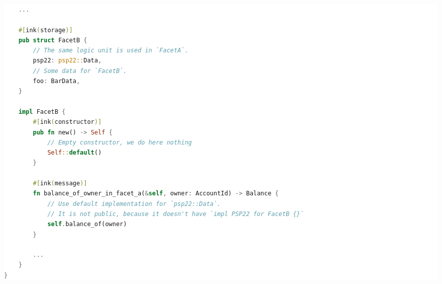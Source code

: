 ```rust
    ...

    #[ink(storage)]
    pub struct FacetB {
        // The same logic unit is used in `FacetA`.
        psp22: psp22::Data,
        // Some data for `FacetB`.
        foo: BarData,
    }

    impl FacetB {
        #[ink(constructor)]
        pub fn new() -> Self {
            // Empty constructor, we do here nothing
            Self::default()
        }

        #[ink(message)]
        fn balance_of_owner_in_facet_a(&self, owner: AccountId) -> Balance {
            // Use default implementation for `psp22::Data`.
            // It is not public, because it doesn't have `impl PSP22 for FacetB {}`
            self.balance_of(owner)
        }
        
        ...
    }
}
```